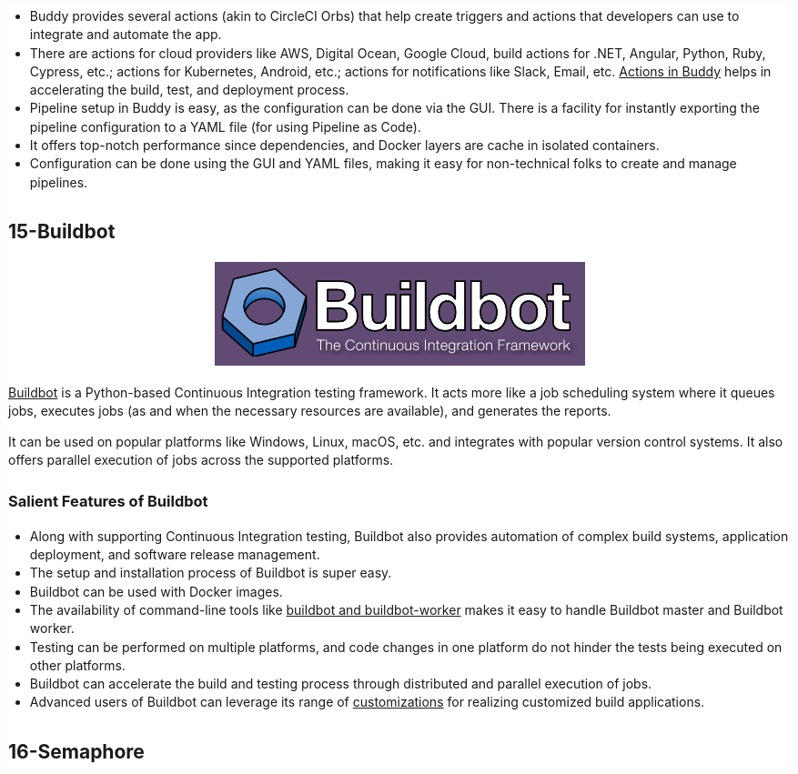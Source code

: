 - Buddy provides several actions (akin to CircleCI Orbs) that help create triggers and actions that developers can use to integrate and automate the app.
- There are actions for cloud providers like AWS, Digital Ocean, Google Cloud, build actions for .NET, Angular, Python, Ruby, Cypress, etc.; actions for Kubernetes, Android, etc.; actions for notifications like Slack, Email, etc. [Actions in Buddy](https://buddy.works/actions) helps in accelerating the build, test, and deployment process.
- Pipeline setup in Buddy is easy, as the configuration can be done via the GUI. There is a facility for instantly exporting the pipeline configuration to a YAML file (for using Pipeline as Code).
- It offers top-notch performance since dependencies, and Docker layers are cache in isolated containers.
- Configuration can be done using the GUI and YAML files, making it easy for non-technical folks to create and manage pipelines.

## 15-Buildbot

<p align="center"><img src="images/CI-toolsets/image-15.png"></p>

[Buildbot](https://buildbot.net/) is a Python-based Continuous Integration testing framework. It acts more like a job scheduling system where it queues jobs, executes jobs (as and when the necessary resources are available), and generates the reports.

It can be used on popular platforms like Windows, Linux, macOS, etc. and integrates with popular version control systems. It also offers parallel execution of jobs across the supported platforms.

### Salient Features of Buildbot

- Along with supporting Continuous Integration testing, Buildbot also provides automation of complex build systems, application deployment, and software release management.
- The setup and installation process of Buildbot is super easy.
- Buildbot can be used with Docker images.
- The availability of command-line tools like [buildbot and buildbot-worker](http://docs.buildbot.net/current/manual/cmdline.html) makes it easy to handle Buildbot master and Buildbot worker.
- Testing can be performed on multiple platforms, and code changes in one platform do not hinder the tests being executed on other platforms.
- Buildbot can accelerate the build and testing process through distributed and parallel execution of jobs.
- Advanced users of Buildbot can leverage its range of [customizations](http://docs.buildbot.net/current/manual/customization.html) for realizing customized build applications.

## 16-Semaphore
